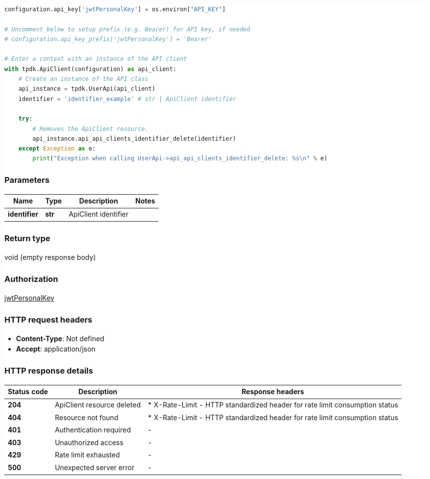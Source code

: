 ```python
configuration.api_key['jwtPersonalKey'] = os.environ["API_KEY"]

# Uncomment below to setup prefix (e.g. Bearer) for API key, if needed
# configuration.api_key_prefix['jwtPersonalKey'] = 'Bearer'

# Enter a context with an instance of the API client
with tpdk.ApiClient(configuration) as api_client:
    # Create an instance of the API class
    api_instance = tpdk.UserApi(api_client)
    identifier = 'identifier_example' # str | ApiClient identifier

    try:
        # Removes the ApiClient resource.
        api_instance.api_api_clients_identifier_delete(identifier)
    except Exception as e:
        print("Exception when calling UserApi->api_api_clients_identifier_delete: %s\n" % e)
```



### Parameters


Name | Type | Description  | Notes
------------- | ------------- | ------------- | -------------
 **identifier** | **str**| ApiClient identifier | 

### Return type

void (empty response body)

### Authorization

[jwtPersonalKey](../README.md#jwtPersonalKey)

### HTTP request headers

 - **Content-Type**: Not defined
 - **Accept**: application/json

### HTTP response details

| Status code | Description | Response headers |
|-------------|-------------|------------------|
**204** | ApiClient resource deleted |  * X-Rate-Limit - HTTP standardized header for rate limit consumption status <br>  |
**404** | Resource not found |  * X-Rate-Limit - HTTP standardized header for rate limit consumption status <br>  |
**401** | Authentication required |  -  |
**403** | Unauthorized access |  -  |
**429** | Rate limit exhausted |  -  |
**500** | Unexpected server error |  -  |
